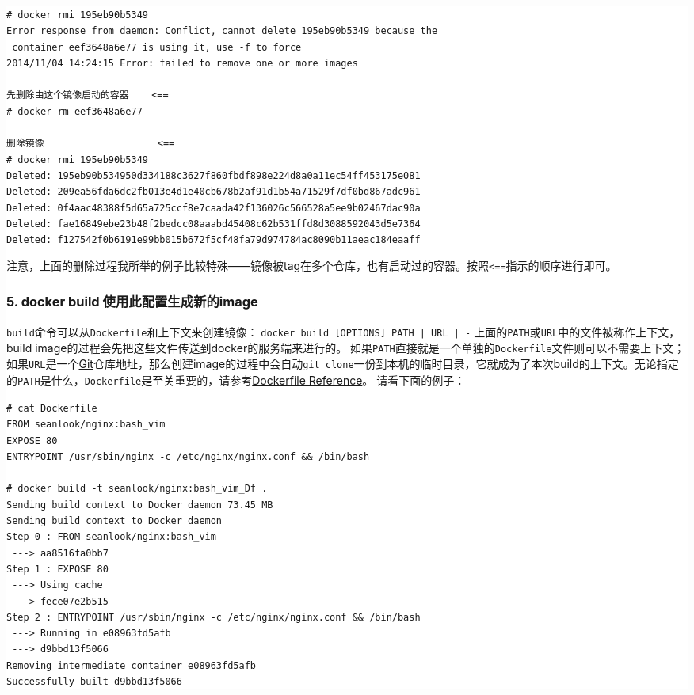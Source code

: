 ```
# docker rmi 195eb90b5349
Error response from daemon: Conflict, cannot delete 195eb90b5349 because the 
 container eef3648a6e77 is using it, use -f to force
2014/11/04 14:24:15 Error: failed to remove one or more images

先删除由这个镜像启动的容器    <==
# docker rm eef3648a6e77

删除镜像                    <==
# docker rmi 195eb90b5349
Deleted: 195eb90b534950d334188c3627f860fbdf898e224d8a0a11ec54ff453175e081
Deleted: 209ea56fda6dc2fb013e4d1e40cb678b2af91d1b54a71529f7df0bd867adc961
Deleted: 0f4aac48388f5d65a725ccf8e7caada42f136026c566528a5ee9b02467dac90a
Deleted: fae16849ebe23b48f2bedcc08aaabd45408c62b531ffd8d3088592043d5e7364
Deleted: f127542f0b6191e99bb015b672f5cf48fa79d974784ac8090b11aeac184eaaff

```

注意，上面的删除过程我所举的例子比较特殊——镜像被tag在多个仓库，也有启动过的容器。按照`<==`指示的顺序进行即可。

### 5. docker build 使用此配置生成新的image

`build`命令可以从`Dockerfile`和上下文来创建镜像：
`docker build [OPTIONS] PATH | URL | -`
上面的`PATH`或`URL`中的文件被称作上下文，build image的过程会先把这些文件传送到docker的服务端来进行的。
如果`PATH`直接就是一个单独的`Dockerfile`文件则可以不需要上下文；如果`URL`是一个[Git](http://lib.csdn.net/base/git)仓库地址，那么创建image的过程中会自动`git clone`一份到本机的临时目录，它就成为了本次build的上下文。无论指定的`PATH`是什么，`Dockerfile`是至关重要的，请参考[Dockerfile Reference](http://docs.docker.com/reference/builder/)。
请看下面的例子：

```
# cat Dockerfile 
FROM seanlook/nginx:bash_vim
EXPOSE 80
ENTRYPOINT /usr/sbin/nginx -c /etc/nginx/nginx.conf && /bin/bash

# docker build -t seanlook/nginx:bash_vim_Df .
Sending build context to Docker daemon 73.45 MB
Sending build context to Docker daemon 
Step 0 : FROM seanlook/nginx:bash_vim
 ---> aa8516fa0bb7
Step 1 : EXPOSE 80
 ---> Using cache
 ---> fece07e2b515
Step 2 : ENTRYPOINT /usr/sbin/nginx -c /etc/nginx/nginx.conf && /bin/bash
 ---> Running in e08963fd5afb
 ---> d9bbd13f5066
Removing intermediate container e08963fd5afb
Successfully built d9bbd13f5066

```
